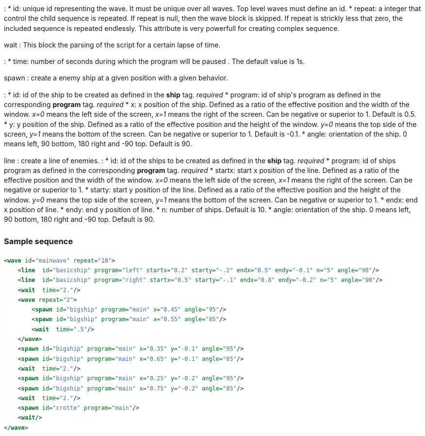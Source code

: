 :   * id: unique id representing the wave. It must be unique over all waves. Top level waves must define an id.
    * repeat: a integer that control the child sequence is repeated. If repeat is null, then the wave block is skipped. If repeat is strickly less that zero, the included sequence is repeated endlessly. This attribute is very powerfull for creating complex sequence.

wait
:   This block the parsing of the script for a certain lapse of time.

:   * time: number of seconds during which the program will be paused . The default value is 1s.

spawn
:   create a enemy ship at a given position with a given behavior.

:   * id: id of the ship to be created as defined in the **ship** tag. *required*
    * program: id of ship's program as defined in the corresponding **program** tag. *required*
    * x: x position of the ship. Defined as a ratio of the effective position and the width of the window. *x=0* means the left side of the screen, *x=1* means the right of the screen. Can be negative or superior to 1. Default is 0.5.
    * y: y position of the ship. Defined as a ratio of the effective position and the height of the window. *y=0* means the top side of the screen, *y=1* means the bottom of the screen. Can be negative or superior to 1. Default is -0.1.
    * angle: orientation of the ship. 0 means left, 90 bottom, 180 right and -90 top. Default is 90.

line
:   create a line of enemies.
:   * id: id of the ships to be created as defined in the **ship** tag. *required*
    * program: id of ships program as defined in the corresponding **program** tag. *required*
    * startx: start x position of the line. Defined as a ratio of the effective position and the width of the window. *x=0* means the left side of the screen, *x=1* means the right of the screen. Can be negative or superior to 1.
    * starty: start y position of the line. Defined as a ratio of the effective position and the height of the window. *y=0* means the top side of the screen, *y=1* means the bottom of the screen. Can be negative or superior to 1.
    * endx: end x position of line.
    * endy: end y position of line.
    * n: number of ships. Default is 10.
    * angle: orientation of the ship. 0 means left, 90 bottom, 180 right and -90 top. Default is 90.

### Sample sequence

~~~{.xml .numberLines}
<wave id="mainwave" repeat="10">
	<line  id="basicship" program="left" startx="0.2" starty="-.2" endx="0.5" endy="-0.1" n="5" angle="90"/>
	<line  id="basicship" program="right" startx="0.5" starty="-.1" endx="0.8" endy="-0.2" n="5" angle="90"/>
	<wait  time="2."/>
	<wave repeat="2">
		<spawn id="bigship" program="main" x="0.45" angle="95"/>
		<spawn id="bigship" program="main" x="0.55" angle="85"/>
		<wait  time=".5"/>
	</wave>
	<spawn id="bigship" program="main" x="0.35" y="-0.1" angle="95"/>
	<spawn id="bigship" program="main" x="0.65" y="-0.1" angle="85"/>
	<wait  time="2."/>
	<spawn id="bigship" program="main" x="0.25" y="-0.2" angle="95"/>
	<spawn id="bigship" program="main" x="0.75" y="-0.2" angle="85"/>
	<wait  time="2."/>
	<spawn id="crotte" program="main"/>
	<wait/>
</wave>
~~~

